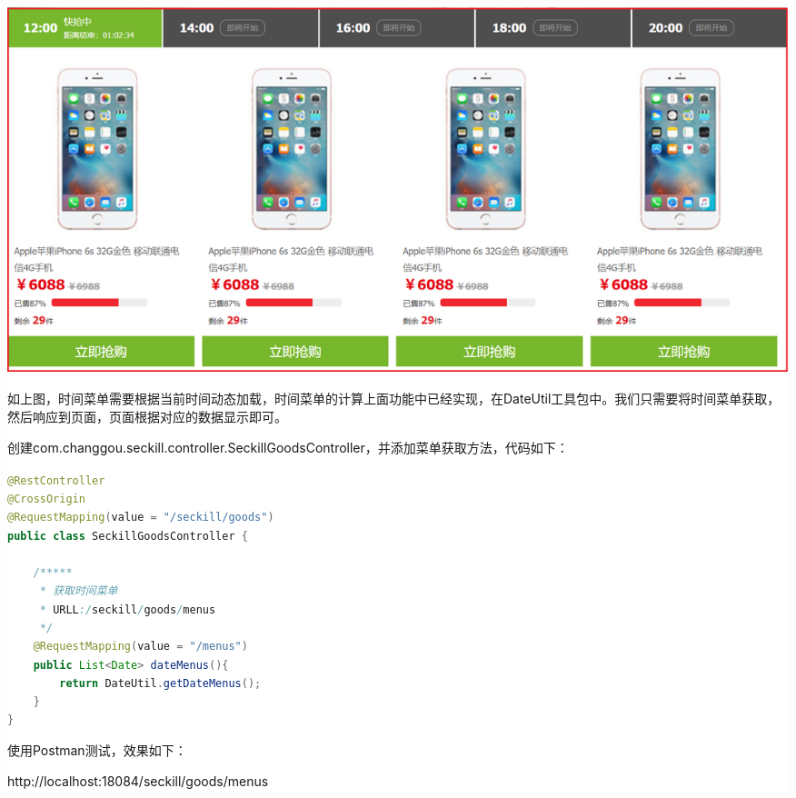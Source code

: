 ![1558683021114](images/1558683021114.png)

如上图，时间菜单需要根据当前时间动态加载，时间菜单的计算上面功能中已经实现，在DateUtil工具包中。我们只需要将时间菜单获取，然后响应到页面，页面根据对应的数据显示即可。

创建com.changgou.seckill.controller.SeckillGoodsController，并添加菜单获取方法，代码如下：

```java
@RestController
@CrossOrigin
@RequestMapping(value = "/seckill/goods")
public class SeckillGoodsController {

    /*****
     * 获取时间菜单
     * URLL:/seckill/goods/menus
     */
    @RequestMapping(value = "/menus")
    public List<Date> dateMenus(){
        return DateUtil.getDateMenus();
    }
}
```



使用Postman测试，效果如下：

http://localhost:18084/seckill/goods/menus
